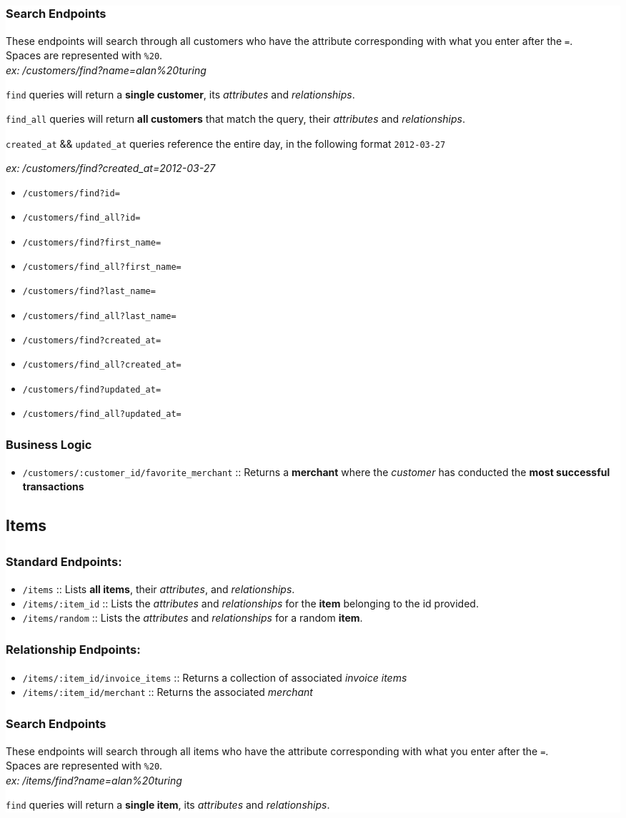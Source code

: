 ### Search Endpoints
These endpoints will search through all customers who have the attribute corresponding with what you enter after the `=`.  
Spaces are represented with `%20`.  
*ex: /customers/find?name=alan%20turing*  

`find` queries will return a **single customer**, its *attributes* and *relationships*.  

`find_all` queries will return **all customers** that match the query, their *attributes* and *relationships*.  

`created_at` && `updated_at` queries reference the entire day, in the following format `2012-03-27`  

*ex: /customers/find?created_at=2012-03-27*  


* `/customers/find?id=`
* `/customers/find_all?id=`  

* `/customers/find?first_name=`
* `/customers/find_all?first_name=`  

* `/customers/find?last_name=`
* `/customers/find_all?last_name=`  

* `/customers/find?created_at=`
* `/customers/find_all?created_at=`  

* `/customers/find?updated_at=`
* `/customers/find_all?updated_at=`  

### Business Logic

* `/customers/:customer_id/favorite_merchant` :: Returns a **merchant** where the *customer* has conducted the **most successful transactions**

## Items
### Standard Endpoints:
* `/items` :: Lists **all items**, their *attributes*, and *relationships*.  
* `/items/:item_id` :: Lists the *attributes* and *relationships* for the **item** belonging to the id provided.  
* `/items/random` :: Lists the *attributes* and *relationships* for a random **item**.  

### Relationship Endpoints:
* `/items/:item_id/invoice_items` :: Returns a collection of associated *invoice items*
* `/items/:item_id/merchant` :: Returns the associated *merchant*

### Search Endpoints
These endpoints will search through all items who have the attribute corresponding with what you enter after the `=`.  
Spaces are represented with `%20`.  
*ex: /items/find?name=alan%20turing*  

`find` queries will return a **single item**, its *attributes* and *relationships*.  
